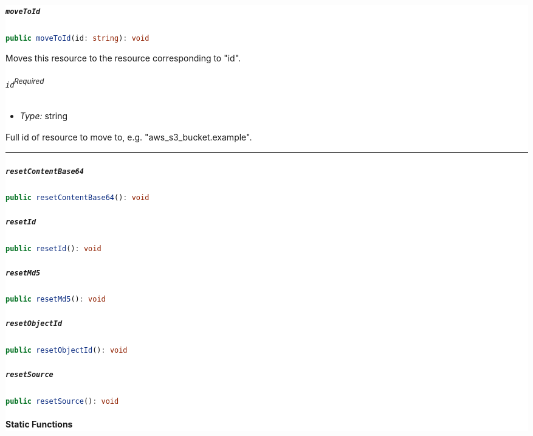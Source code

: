 
##### `moveToId` <a name="moveToId" id="@cdktf/provider-databricks.workspaceFile.WorkspaceFile.moveToId"></a>

```typescript
public moveToId(id: string): void
```

Moves this resource to the resource corresponding to "id".

###### `id`<sup>Required</sup> <a name="id" id="@cdktf/provider-databricks.workspaceFile.WorkspaceFile.moveToId.parameter.id"></a>

- *Type:* string

Full id of resource to move to, e.g. "aws_s3_bucket.example".

---

##### `resetContentBase64` <a name="resetContentBase64" id="@cdktf/provider-databricks.workspaceFile.WorkspaceFile.resetContentBase64"></a>

```typescript
public resetContentBase64(): void
```

##### `resetId` <a name="resetId" id="@cdktf/provider-databricks.workspaceFile.WorkspaceFile.resetId"></a>

```typescript
public resetId(): void
```

##### `resetMd5` <a name="resetMd5" id="@cdktf/provider-databricks.workspaceFile.WorkspaceFile.resetMd5"></a>

```typescript
public resetMd5(): void
```

##### `resetObjectId` <a name="resetObjectId" id="@cdktf/provider-databricks.workspaceFile.WorkspaceFile.resetObjectId"></a>

```typescript
public resetObjectId(): void
```

##### `resetSource` <a name="resetSource" id="@cdktf/provider-databricks.workspaceFile.WorkspaceFile.resetSource"></a>

```typescript
public resetSource(): void
```

#### Static Functions <a name="Static Functions" id="Static Functions"></a>
